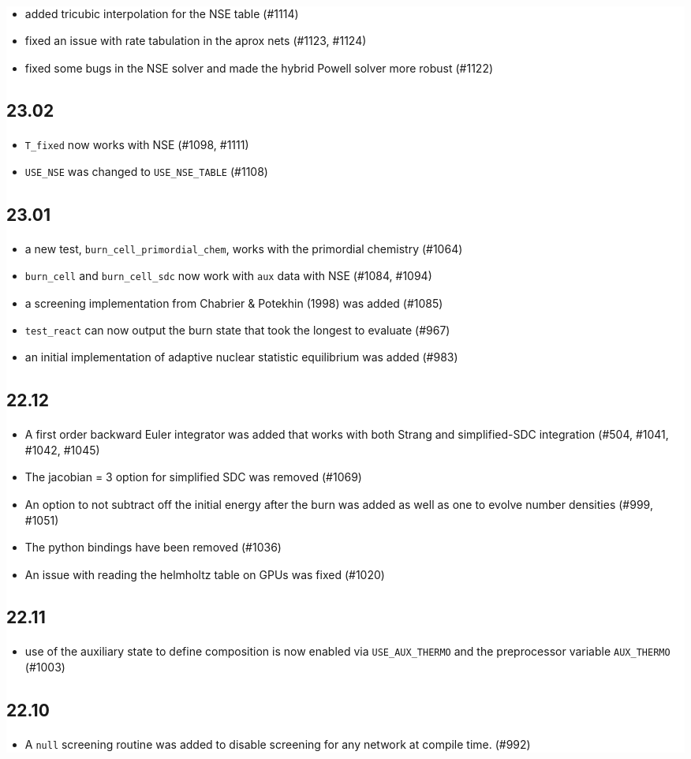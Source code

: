   * added tricubic interpolation for the NSE table (#1114)

  * fixed an issue with rate tabulation in the aprox nets (#1123,
    #1124)

  * fixed some bugs in the NSE solver and made the hybrid Powell
    solver more robust (#1122)

## 23.02

  * `T_fixed` now works with NSE (#1098, #1111)

  * `USE_NSE` was changed to `USE_NSE_TABLE` (#1108)

## 23.01

  * a new test, `burn_cell_primordial_chem`, works with the primordial
    chemistry (#1064)

  * `burn_cell` and `burn_cell_sdc` now work with `aux` data with NSE
    (#1084, #1094)

  * a screening implementation from Chabrier & Potekhin (1998) was
    added (#1085)

  * `test_react` can now output the burn state that took the longest to
    evaluate (#967)

  * an initial implementation of adaptive nuclear statistic equilibrium
    was added (#983)

## 22.12

  * A first order backward Euler integrator was added that works with
    both Strang and simplified-SDC integration (#504, #1041, #1042, #1045)

  * The jacobian = 3 option for simplified SDC was removed (#1069)

  * An option to not subtract off the initial energy after the burn
    was added as well as one to evolve number densities (#999, #1051)

  * The python bindings have been removed (#1036)

  * An issue with reading the helmholtz table on GPUs was fixed (#1020)

## 22.11

  * use of the auxiliary state to define composition is now enabled
    via `USE_AUX_THERMO` and the preprocessor variable `AUX_THERMO`
    (#1003)

## 22.10

  * A `null` screening routine was added to disable screening for any network at
    compile time. (#992)
